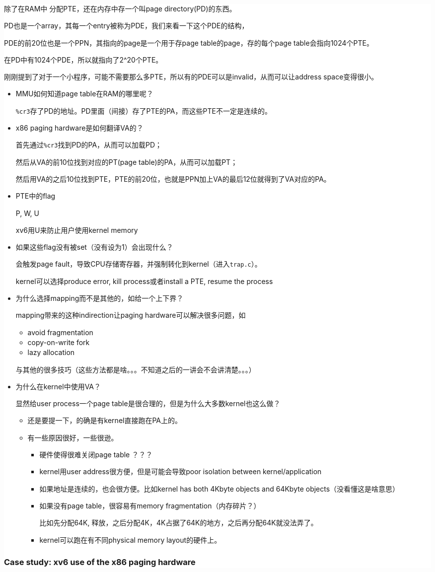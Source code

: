   除了在RAM中 分配PTE，还在内存中存一个叫page directory(PD)的东西。

  PD也是一个array，其每一个entry被称为PDE，我们来看一下这个PDE的结构，

  PDE的前20位也是一个PPN，其指向的page是一个用于存page table的page，存的每个page table会指向1024个PTE。

  在PD中有1024个PDE，所以就指向了2^20个PTE。

  刚刚提到了对于一个小程序，可能不需要那么多PTE，所以有的PDE可以是invalid，从而可以让address space变得很小。

- MMU如何知道page table在RAM的哪里呢？

  `%cr3`存了PD的地址。PD里面（间接）存了PTE的PA，而这些PTE不一定是连续的。

- x86 paging hardware是如何翻译VA的？

  首先通过`%cr3`找到PD的PA，从而可以加载PD；

  然后从VA的前10位找到对应的PT(page table)的PA，从而可以加载PT；

  然后用VA的之后10位找到PTE，PTE的前20位，也就是PPN加上VA的最后12位就得到了VA对应的PA。

- PTE中的flag

  P, W, U

  xv6用U来防止用户使用kernel memory

- 如果这些flag没有被set（没有设为1）会出现什么？

  会触发page fault，导致CPU存储寄存器，并强制转化到kernel（进入`trap.c`）。

  kernel可以选择produce error, kill process或者install a PTE, resume the process

- 为什么选择mapping而不是其他的，如给一个上下界？

  mapping带来的这种indirection让paging hardware可以解决很多问题，如

  - avoid fragmentation
  - copy-on-write fork
  - lazy allocation

  与其他的很多技巧（这些方法都是啥。。。不知道之后的一讲会不会讲清楚。。。）

- 为什么在kernel中使用VA？

  显然给user process一个page table是很合理的，但是为什么大多数kernel也这么做？

  - 还是要提一下，的确是有kernel直接跑在PA上的。

  - 有一些原因很好，一些很逊。

    - 硬件使得很难关闭page table ？？？

    - kernel用user address很方便，但是可能会导致poor isolation between kernel/application

    - 如果地址是连续的，也会很方便。比如kernel has both 4Kbyte objects and 64Kbyte objects（没看懂这是啥意思）

    - 如果没有page table，很容易有memory fragmentation（内存碎片？）

      比如先分配64K, 释放，之后分配4K，4K占据了64K的地方，之后再分配64K就没法弄了。

    - kernel可以跑在有不同physical memory layout的硬件上。

### Case study: xv6 use of the x86 paging hardware
